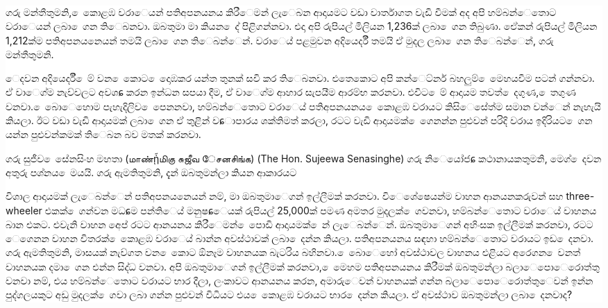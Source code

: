 ගරු මන්තීතුමනි, ෙකොළඹ වරාෙයන් පතිඅපනයනය කිරීෙමන් ලැෙබන ආදායමට වඩා වාර්තාගත වැඩි වීමක් අද අපි හම්බන්ෙතොට වරාෙයන් ලබා ෙගන තිෙබනවා. ඔබතුමා මා කියන ෙද් පිළිගන්නවා. එදා අපි රුපියල් මිලියන 1,236ක් ලබා ෙගන තිබුණා. ඒෙකන් රුපියල් මිලියන 1,212ක්ම පතිඅපනයනෙයන් තමයි ලබා ෙගන තිෙබන්ෙන්. වරාෙය් පළමුවන අදියෙර්දී තමයි ඒ මුදල ලබා ෙගන තිෙබන්ෙන්, ගරු මන්තීතුමනි.

ෙදවන අදියෙර්දී ෙම් වන ෙකොට ෙදොඹකර යන්ත තුනක් සවි කර තිෙබනවා. එතෙකොට අපි කන්ෙට්නර් බහලුම් ෙමෙහයවීම පටන් ගන්නවා. ඒ වාෙග්ම නැව්වලට අවශɕ කරන ඉන්ධන සපයා දීම, ඒ වාෙග්ම ආහාර සැපයීම ආරම්භ කරනවා. එවිට ෙම් ආදායම තවත් ෙදගුණ, ෙතගුණ වනවා. ෙබොෙහොම පැහැදිලිව ෙපෙනනවා, හම්බන්ෙතොට වරාෙය් පතිඅපනයනය ෙකොළඹ වරායට කිසිෙසේත්ම සමාන වන්ෙන් නැහැයි කියලා. ඊට වඩා වැඩි ආදායමක් ලබා ෙගන ඒ තුළින් වɕාපාරය ශක්තිමත් කරලා, රටට වැඩි ආදායමක් ෙගෙනන්න පුළුවන් පරිදි වරාය ඉදිරියට ෙගන යන්න පුළුවන්කමක් තිෙබන බව මතක් කරනවා.

ගරු සුජීව ෙසේනසිංහ මහතා (மாண்ᾗமிகு சுஜீவ ேசனசிங்க) (The Hon. Sujeewa Senasinghe) ගරු නිෙයෝජɕ කථානායකතුමනි, මෙග් ෙදවන අතුරු පශ්නය ෙමයයි. ගරු ඇමතිතුමනි, දැන් ඔබතුමන්ලා කියන ආකාරයට

විශාල ආදායමක් ලැෙබන්ෙන් පතිඅපනයනෙයන් නම්, මා ඔබතුමාෙගන් ඉල්ලීමක් කරනවා. විෙශේෂෙයන්ම වාහන ආනයනකරුවන් සහ three-wheeler එකක් ෙගන්වන මධɕම පන්තිෙය් මනුෂɕෙයක් රුපියල් 25,000ක් පමණ අමතර මුදලක් ෙගවනවා, හම්බන්ෙතොට වරාෙය් වාහනය බාන එකට. එවැනි වාහන අෙප් රටට ආනයනය කිරීෙමන් ෙපොඩි ආදායමක් ෙන් ලැෙබන්ෙන්. ඔබතුමාෙගන් අහිංසක ඉල්ලීමක් කරනවා, රටට ෙගෙනන වාහන විතරක් ෙකොළඹ වරාෙය් බාන්න අවස්ථාවක් ලබා ෙදන්න කියලා. පතිඅපනයනය සඳහා හම්බන්ෙතොට වරායට ඉඩ ෙදනවා. ගරු ඇමතිතුමනි, මාසයක් නැව්ගත වන ෙකොට ඕනෑම වාහනයක බැටරිය බහිනවා. ෙබොෙහෝ අවස්ථාවල වාහනය එළියට අරෙගන ෙවනත් වාහනයක දමා ෙගන එන්න සිද්ධ වනවා. අපි ඔබතුමාෙගන් ඉල්ලීමක් කරනවා, ෙමෙහම පතිඅපනයනය කිරීමක් ඔබතුමන්ලා බලාෙපොෙරොත්තු වනවා නම්, එය හම්බන්ෙතොට වරායට භාර දීලා, ලංකාවට ආනයනය කරන, අමාරුෙවන් වාහනයක් ගන්න බලාෙපොෙරොත්තුෙවන් ඉන්න පුද්ගලයකුට අඩු මුදලක් ෙගවා ලබා ගන්න පුළුවන් විධියට එය ෙකොළඹ වරායට භාර ෙදන්න කියලා. ඒ අවස්ථාව ඔබතුමන්ලා ලබා ෙදනවාද?

